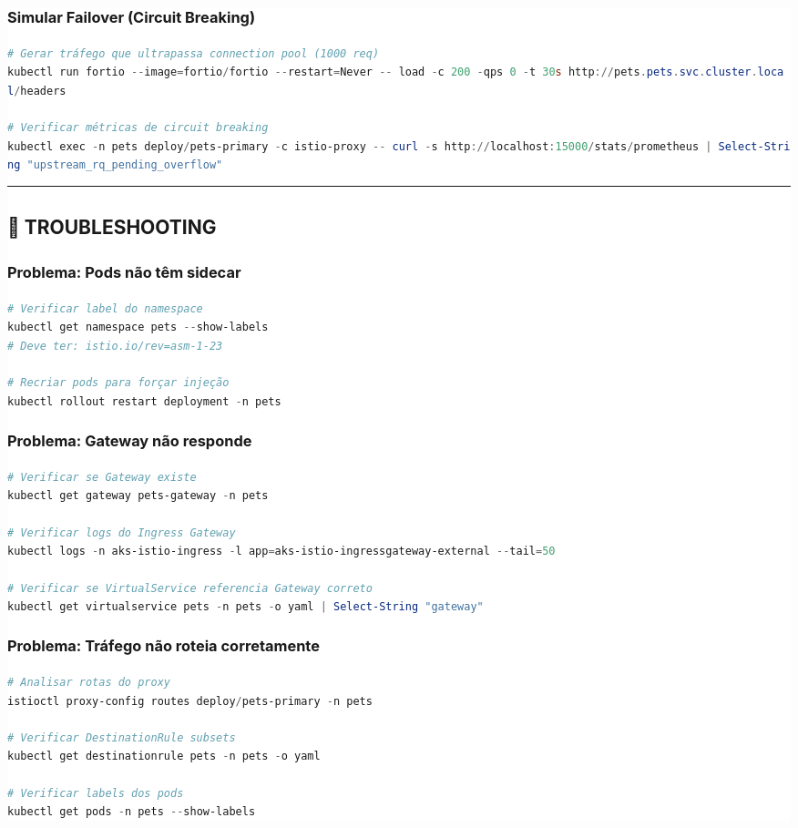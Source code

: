 ### Simular Failover (Circuit Breaking)

```powershell
# Gerar tráfego que ultrapassa connection pool (1000 req)
kubectl run fortio --image=fortio/fortio --restart=Never -- load -c 200 -qps 0 -t 30s http://pets.pets.svc.cluster.local/headers

# Verificar métricas de circuit breaking
kubectl exec -n pets deploy/pets-primary -c istio-proxy -- curl -s http://localhost:15000/stats/prometheus | Select-String "upstream_rq_pending_overflow"
```

---

## 🐛 TROUBLESHOOTING

### Problema: Pods não têm sidecar

```powershell
# Verificar label do namespace
kubectl get namespace pets --show-labels
# Deve ter: istio.io/rev=asm-1-23

# Recriar pods para forçar injeção
kubectl rollout restart deployment -n pets
```

### Problema: Gateway não responde

```powershell
# Verificar se Gateway existe
kubectl get gateway pets-gateway -n pets

# Verificar logs do Ingress Gateway
kubectl logs -n aks-istio-ingress -l app=aks-istio-ingressgateway-external --tail=50

# Verificar se VirtualService referencia Gateway correto
kubectl get virtualservice pets -n pets -o yaml | Select-String "gateway"
```

### Problema: Tráfego não roteia corretamente

```powershell
# Analisar rotas do proxy
istioctl proxy-config routes deploy/pets-primary -n pets

# Verificar DestinationRule subsets
kubectl get destinationrule pets -n pets -o yaml

# Verificar labels dos pods
kubectl get pods -n pets --show-labels
```
